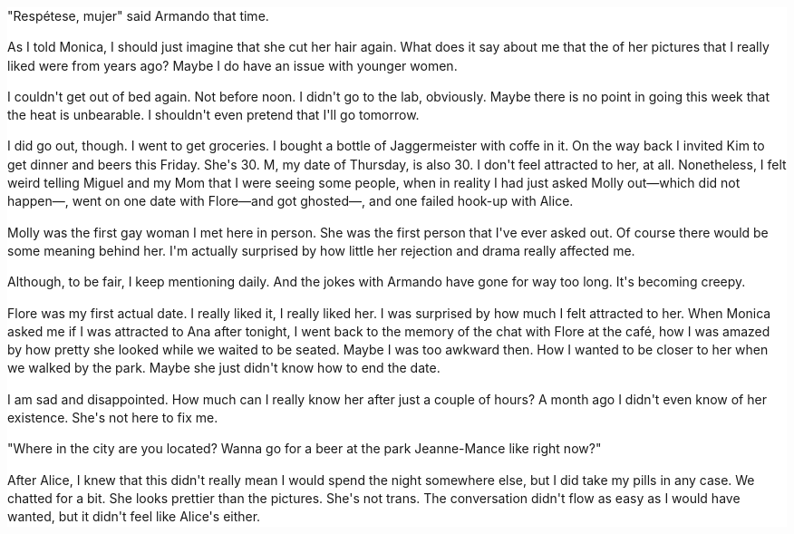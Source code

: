 "Respétese, mujer" said Armando that time.

As I told Monica, I should just imagine that she cut her hair again.
What does it say about me that the of her pictures that I really liked
were from years ago?
Maybe I do have an issue with younger women.

I couldn't get out of bed again.
Not before noon.
I didn't go to the lab, obviously.
Maybe there is no point in going this week that the heat is unbearable.
I shouldn't even pretend that I'll go tomorrow.

I did go out, though.
I went to get groceries.
I bought a bottle of Jaggermeister with coffe in it.
On the way back I invited Kim to get dinner and beers this Friday.
She's 30.
M, my date of Thursday, is also 30.
I don't feel attracted to her, at all.
Nonetheless, I felt weird telling Miguel and my Mom that I were seeing some
people, when in reality I had just asked Molly out—which did not happen—,
went on one date with Flore—and got ghosted—,
and one failed hook-up with Alice.

Molly was the first gay woman I met here in person.
She was the first person that I've ever asked out.
Of course there would be some meaning behind her.
I'm actually surprised by how little her rejection and drama really affected me.

Although, to be fair, I keep mentioning daily.
And the jokes with Armando have gone for way too long.
It's becoming creepy.

Flore was my first actual date.
I really liked it, I really liked her.
I was surprised by how much I felt attracted to her.
When Monica asked me if I was attracted to Ana after tonight,
I went back to the memory of the chat with Flore at the café,
how I was amazed by how pretty she looked while we waited to be seated.
Maybe I was too awkward then.
How I wanted to be closer to her when we walked by the park.
Maybe she just didn't know how to end the date.

I am sad and disappointed.
How much can I really know her after just a couple of hours?
A month ago I didn't even know of her existence.
She's not here to fix me.

"Where in the city are you located?
Wanna go for a beer at the park Jeanne-Mance like right now?"

After Alice, I knew that this didn't really mean I would spend the night
somewhere else, but I did take my pills in any case.
We chatted for a bit.
She looks prettier than the pictures.
She's not trans.
The conversation didn't flow as easy as I would have wanted,
but it didn't feel like Alice's either.
